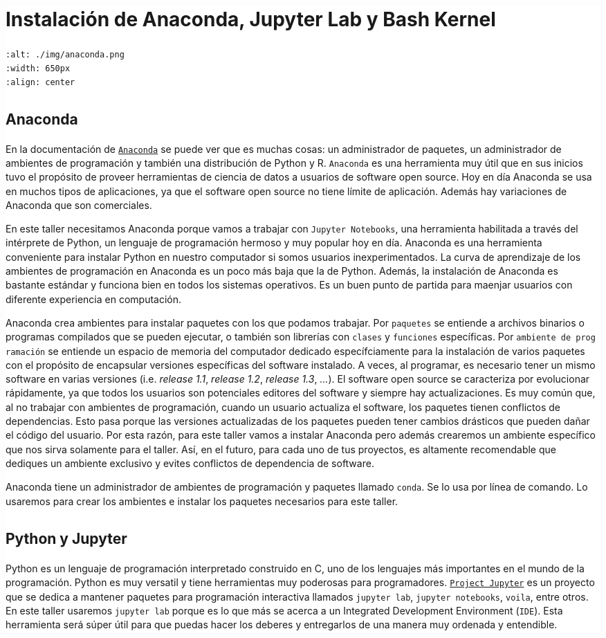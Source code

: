 # Instalación de Anaconda, Jupyter Lab y Bash Kernel

```{image} ./img/anaconda.png
:alt: ./img/anaconda.png
:width: 650px
:align: center
```

## Anaconda
En la documentación de [`Anaconda`](https://docs.anaconda.com/anaconda/index.html) se puede ver que es muchas cosas: un administrador de paquetes, un administrador de ambientes de programación y también una distribución de Python y R. `Anaconda` es una herramienta muy útil que en sus inicios tuvo el propósito de proveer herramientas de ciencia de datos a usuarios de software open source. Hoy en día Anaconda se usa en muchos tipos de aplicaciones, ya que el software open source no tiene límite de aplicación. Además hay variaciones de Anaconda que son comerciales. 

En este taller necesitamos Anaconda porque vamos a trabajar con `Jupyter Notebooks`, una herramienta habilitada a través del intérprete de Python, un lenguaje de programación hermoso y muy popular hoy en día. Anaconda es una herramienta conveniente para instalar Python en nuestro computador si somos usuarios inexperimentados. La curva de aprendizaje de los ambientes de programación en Anaconda es un poco más baja que la de Python. Además, la instalación de Anaconda es bastante estándar y funciona bien en todos los sistemas operativos. Es un buen punto de partida para maenjar usuarios con diferente experiencia en computación. 

Anaconda crea ambientes para instalar paquetes con los que podamos trabajar. Por `paquetes` se entiende a archivos binarios o programas compilados que se pueden ejecutar, o también son librerías con `clases` y `funciones` específicas. Por `ambiente de programación` se entiende un espacio de memoria del computador dedicado específciamente para la instalación de varios paquetes con el propósito de encapsular versiones específicas del software instalado. A veces, al programar, es necesario tener un mismo software en varias versiones (i.e. *release 1.1*, *release 1.2*, *release 1.3*, *...*). El software open source se caracteriza por evolucionar rápidamente, ya que todos los usuarios son potenciales editores del software y siempre hay actualizaciones. Es muy común que, al no trabajar con ambientes de programación, cuando un usuario actualiza el software, los paquetes tienen conflictos de dependencias. Esto pasa porque las versiones actualizadas de los paquetes pueden tener cambios drásticos que pueden dañar el código del usuario. Por esta razón, para este taller vamos a instalar Anaconda pero además crearemos un ambiente específico que nos sirva solamente para el taller. Así, en el futuro, para cada uno de tus proyectos, es altamente recomendable que dediques un ambiente exclusivo y evites conflictos de dependencia de software.

Anaconda tiene un administrador de ambientes de programación y paquetes llamado `conda`. Se lo usa por línea de comando. Lo usaremos para crear los ambientes e instalar los paquetes necesarios para este taller. 

## Python y Jupyter
Python es un lenguaje de programación interpretado construido en C, uno de los lenguajes más importantes en el mundo de la programación. Python es muy versatil y tiene herramientas muy poderosas para programadores. [`Project Jupyter`](https://jupyter.org) es un proyecto que se dedica a mantener paquetes para programación interactiva llamados `jupyter lab`, `jupyter notebooks`, `voila`, entre otros. En este taller usaremos `jupyter lab` porque es lo que más se acerca a un Integrated Development Environment (`IDE`). Esta herramienta será súper útil para que puedas hacer los deberes y entregarlos de una manera muy ordenada y entendible. 
